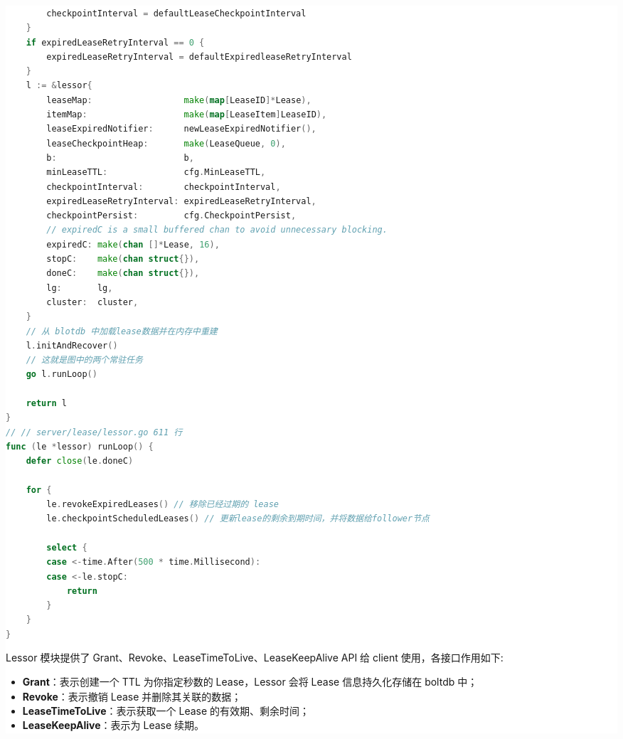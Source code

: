 ```go
		checkpointInterval = defaultLeaseCheckpointInterval
	}
	if expiredLeaseRetryInterval == 0 {
		expiredLeaseRetryInterval = defaultExpiredleaseRetryInterval
	}
	l := &lessor{
		leaseMap:                  make(map[LeaseID]*Lease),
		itemMap:                   make(map[LeaseItem]LeaseID),
		leaseExpiredNotifier:      newLeaseExpiredNotifier(),
		leaseCheckpointHeap:       make(LeaseQueue, 0),
		b:                         b,
		minLeaseTTL:               cfg.MinLeaseTTL,
		checkpointInterval:        checkpointInterval,
		expiredLeaseRetryInterval: expiredLeaseRetryInterval,
		checkpointPersist:         cfg.CheckpointPersist,
		// expiredC is a small buffered chan to avoid unnecessary blocking.
		expiredC: make(chan []*Lease, 16),
		stopC:    make(chan struct{}),
		doneC:    make(chan struct{}),
		lg:       lg,
		cluster:  cluster,
	}
    // 从 blotdb 中加载lease数据并在内存中重建
	l.initAndRecover()
	// 这就是图中的两个常驻任务
	go l.runLoop()

	return l
}
// // server/lease/lessor.go 611 行
func (le *lessor) runLoop() {
	defer close(le.doneC)

	for {
		le.revokeExpiredLeases() // 移除已经过期的 lease
		le.checkpointScheduledLeases() // 更新lease的剩余到期时间，并将数据给follower节点

		select {
		case <-time.After(500 * time.Millisecond):
		case <-le.stopC:
			return
		}
	}
}
```



Lessor 模块提供了 Grant、Revoke、LeaseTimeToLive、LeaseKeepAlive API 给 client 使用，各接口作用如下:

* **Grant**：表示创建一个 TTL 为你指定秒数的 Lease，Lessor 会将 Lease 信息持久化存储在 boltdb 中；
* **Revoke**：表示撤销 Lease 并删除其关联的数据；
* **LeaseTimeToLive**：表示获取一个 Lease 的有效期、剩余时间；
* **LeaseKeepAlive**：表示为 Lease 续期。
